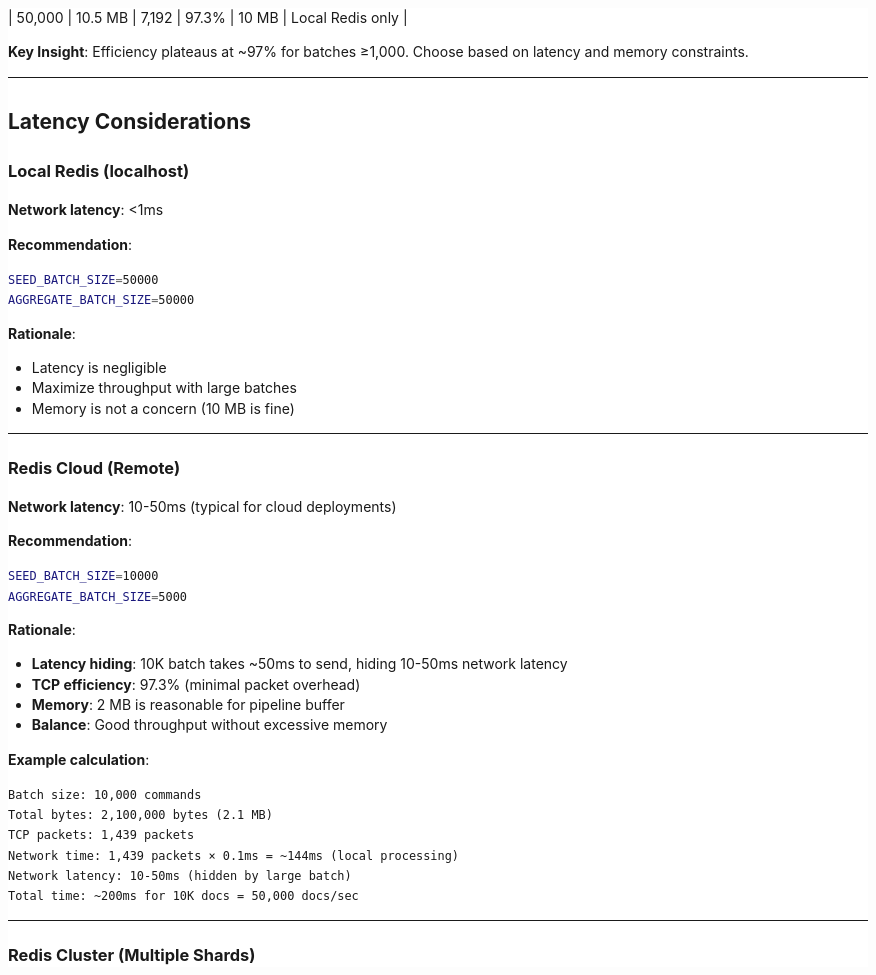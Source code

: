 | 50,000 | 10.5 MB | 7,192 | 97.3% | 10 MB | Local Redis only |

**Key Insight**: Efficiency plateaus at ~97% for batches ≥1,000. Choose based on latency and memory constraints.

---

## Latency Considerations

### Local Redis (localhost)

**Network latency**: <1ms

**Recommendation**:
```bash
SEED_BATCH_SIZE=50000
AGGREGATE_BATCH_SIZE=50000
```

**Rationale**:
- Latency is negligible
- Maximize throughput with large batches
- Memory is not a concern (10 MB is fine)

---

### Redis Cloud (Remote)

**Network latency**: 10-50ms (typical for cloud deployments)

**Recommendation**:
```bash
SEED_BATCH_SIZE=10000
AGGREGATE_BATCH_SIZE=5000
```

**Rationale**:
- **Latency hiding**: 10K batch takes ~50ms to send, hiding 10-50ms network latency
- **TCP efficiency**: 97.3% (minimal packet overhead)
- **Memory**: 2 MB is reasonable for pipeline buffer
- **Balance**: Good throughput without excessive memory

**Example calculation**:
```
Batch size: 10,000 commands
Total bytes: 2,100,000 bytes (2.1 MB)
TCP packets: 1,439 packets
Network time: 1,439 packets × 0.1ms = ~144ms (local processing)
Network latency: 10-50ms (hidden by large batch)
Total time: ~200ms for 10K docs = 50,000 docs/sec
```

---

### Redis Cluster (Multiple Shards)

